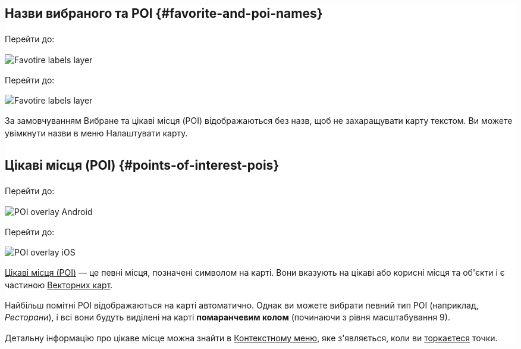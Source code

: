 
## Назви вибраного та POI {#favorite-and-poi-names}

<Tabs groupId="operating-systems" queryString="current-os">

<TabItem value="android" label="Android">

Перейти до: *<Translate android="true" ids="shared_string_menu,configure_map,layer_amenity_label"/>*

![Favotire labels layer](@site/static/img/map/favorite_labels_layer.png)  

</TabItem>

<TabItem value="ios" label="iOS">

Перейти до: *<Translate ios="true" ids="shared_string_menu,configure_map,layer_amenity_label"/>*

![Favotire labels layer](@site/static/img/map/favorite_labels_layer.png)  

</TabItem>

</Tabs>

За замовчуванням Вибране та цікаві місця (POI) відображаються без назв, щоб не захаращувати карту текстом. Ви можете увімкнути назви в меню Налаштувати карту.  


## Цікаві місця (POI) {#points-of-interest-pois}

<Tabs groupId="operating-systems" queryString="current-os">

<TabItem value="android" label="Android">  

Перейти до: *<Translate android="true" ids="shared_string_menu,configure_map,layer_poi"/>*

![POI overlay Android](@site/static/img/map/poi_overlay_android.png)

</TabItem>

<TabItem value="ios" label="iOS">  

Перейти до: *<Translate ios="true" ids="shared_string_menu,configure_map,poi_overlay"/>*

![POI overlay iOS](@site/static/img/map/poi_overlay_ios.png)  

</TabItem>

</Tabs>

[Цікаві місця (POI)](https://wiki.openstreetmap.org/wiki/Points_of_interest) — це певні місця, позначені символом на карті. Вони вказують на цікаві або корисні місця та об'єкти і є частиною [Векторних карт](../map/vector-maps.md).  

Найбільш помітні POI відображаються на карті автоматично. Однак ви можете вибрати певний тип POI (наприклад, *Ресторани*), і всі вони будуть виділені на карті **помаранчевим колом** (починаючи з рівня масштабування 9).  

Детальну інформацію про цікаве місце можна знайти в [Контекстному меню](../map/map-context-menu.md), яке з'являється, коли ви [торкаєтеся](../map/map-context-menu.md#select-an-object-single-tap) точки.  
